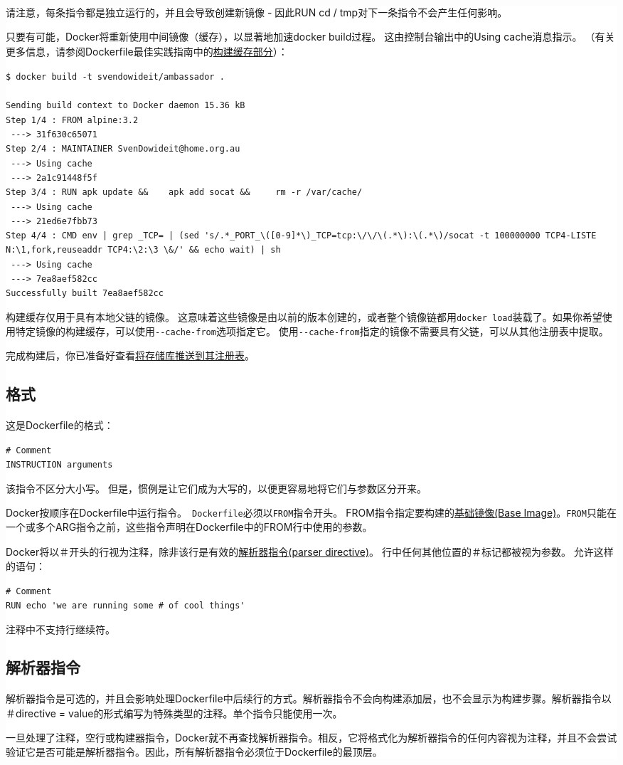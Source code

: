 请注意，每条指令都是独立运行的，并且会导致创建新镜像 - 因此RUN cd / tmp对下一条指令不会产生任何影响。

只要有可能，Docker将重新使用中间镜像（缓存），以显著地加速docker build过程。 这由控制台输出中的Using cache消息指示。 （有关更多信息，请参阅Dockerfile最佳实践指南中的[构建缓存部分](#build-cache)）：
```shell
$ docker build -t svendowideit/ambassador .

Sending build context to Docker daemon 15.36 kB
Step 1/4 : FROM alpine:3.2
 ---> 31f630c65071
Step 2/4 : MAINTAINER SvenDowideit@home.org.au
 ---> Using cache
 ---> 2a1c91448f5f
Step 3/4 : RUN apk update &&    apk add socat &&     rm -r /var/cache/
 ---> Using cache
 ---> 21ed6e7fbb73
Step 4/4 : CMD env | grep _TCP= | (sed 's/.*_PORT_\([0-9]*\)_TCP=tcp:\/\/\(.*\):\(.*\)/socat -t 100000000 TCP4-LISTEN:\1,fork,reuseaddr TCP4:\2:\3 \&/' && echo wait) | sh
 ---> Using cache
 ---> 7ea8aef582cc
Successfully built 7ea8aef582cc
```

构建缓存仅用于具有本地父链的镜像。 这意味着这些镜像是由以前的版本创建的，或者整个镜像链都用`docker load`装载了。如果你希望使用特定镜像的构建缓存，可以使用`--cache-from`选项指定它。 使用`--cache-from`指定的镜像不需要具有父链，可以从其他注册表中提取。

完成构建后，你已准备好查看[将存储库推送到其注册表](#/contributing-to-docker-hub)。

## 格式

这是Dockerfile的格式：
```shell
# Comment
INSTRUCTION arguments
```

该指令不区分大小写。 但是，惯例是让它们成为大写的，以便更容易地将它们与参数区分开来。

Docker按顺序在Dockerfile中运行指令。` Dockerfile`必须以`FROM`指令开头。 FROM指令指定要构建的[基础镜像(Base Image)](#base-image)。`FROM`只能在一个或多个ARG指令之前，这些指令声明在Dockerfile中的FROM行中使用的参数。

Docker将以＃开头的行视为注释，除非该行是有效的[解析器指令(parser directive)](#Parser_directives_82)。 行中任何其他位置的＃标记都被视为参数。 允许这样的语句：
```shell
# Comment
RUN echo 'we are running some # of cool things'
```
注释中不支持行继续符。

## 解析器指令

解析器指令是可选的，并且会影响处理Dockerfile中后续行的方式。解析器指令不会向构建添加层，也不会显示为构建步骤。解析器指令以＃directive = value的形式编写为特殊类型的注释。单个指令只能使用一次。

一旦处理了注释，空行或构建器指令，Docker就不再查找解析器指令。相反，它将格式化为解析器指令的任何内容视为注释，并且不会尝试验证它是否可能是解析器指令。因此，所有解析器指令必须位于Dockerfile的最顶层。
